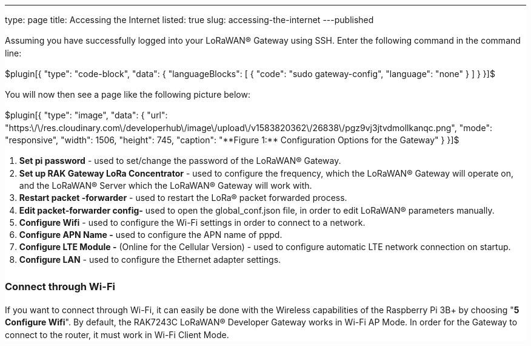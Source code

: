 ---
type: page
title: Accessing the Internet
listed: true
slug: accessing-the-internet
---published

Assuming you have successfully logged into your LoRaWAN® Gateway using SSH. Enter the following command in the command line:

$plugin[{
    "type": "code-block",
    "data": {
        "languageBlocks": [
            {
                "code": "sudo gateway-config",
                "language": "none"
            }
        ]
    }
}]$

You will now then see a page like the following picture below:

$plugin[{
    "type": "image",
    "data": {
        "url": "https:\/\/res.cloudinary.com\/developerhub\/image\/upload\/v1583820362\/26838\/pgz9vj3jtvdmollkanqc.png",
        "mode": "responsive",
        "width": 1506,
        "height": 745,
        "caption": "**Figure 1:** Configuration Options for the Gateway"
    }
}]$

1. **Set pi password** - used to set/change the password of the LoRaWAN® Gateway.
2. **Set up RAK Gateway LoRa Concentrator** - used to configure the frequency, which the LoRaWAN® Gateway will operate on, and the LoRaWAN® Server which the LoRaWAN® Gateway will work with.
3. **Restart packet -forwarder** - used to restart the LoRa® packet forwarded process.
4. **Edit packet-forwarder config-** used to open the global_conf.json file, in order to edit LoRaWAN® parameters manually.
5. **Configure Wifi** - used to configure the Wi-Fi settings in order to connect to a network.
6. **Configure APN Name -** used to configure the APN name of pppd.
7. **Configure LTE Module -** (Online for the Cellular Version) - used to configure automatic LTE network connection on startup.
8. **Configure LAN** - used to configure the Ethernet adapter settings.

### Connect through Wi-Fi

If you want to connect through Wi-Fi, it can easily be done with the Wireless capabilities of the Raspberry Pi 3B+ by choosing "**5 Configure Wifi**". By default, the RAK7243C LoRaWAN® Developer Gateway works in Wi-Fi AP Mode. In order for the Gateway to connect to the router, it must work in Wi-Fi Client Mode.
